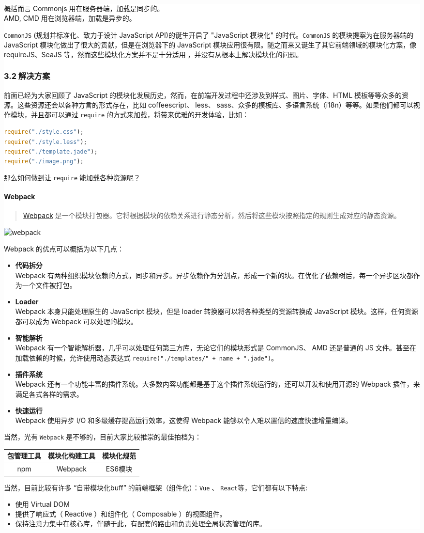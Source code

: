 概括而言 Commonjs 用在服务器端，加载是同步的。    
AMD, CMD 用在浏览器端，加载是异步的。  

`CommonJS` (规划并标准化、致力于设计 JavaScript API)的诞生开启了 "JavaScript 模块化" 的时代。`CommonJS` 的模块提案为在服务器端的 JavaScript 模块化做出了很大的贡献，但是在浏览器下的 JavaScript 模块应用很有限。随之而来又诞生了其它前端领域的模块化方案，像 requireJS、SeaJS 等，然而这些模块化方案并不是十分适用 ，并没有从根本上解决模块化的问题。

### 3.2 解决方案  

前面已经为大家回顾了 JavaScript 的模块化发展历史，然而，在前端开发过程中还涉及到样式、图片、字体、HTML 模板等等众多的资源。这些资源还会以各种方言的形式存在，比如 coffeescript、 less、 sass、众多的模板库、多语言系统（i18n）等等。如果他们都可以视作模块，并且都可以通过 `require` 的方式来加载，将带来优雅的开发体验，比如：  
```JavaScript
require("./style.css");
require("./style.less");
require("./template.jade");
require("./image.png");
```

那么如何做到让 `require` 能加载各种资源呢？  

#### Webpack

> [Webpack](http://webpack.github.io/docs/) 是一个模块打包器。它将根据模块的依赖关系进行静态分析，然后将这些模块按照指定的规则生成对应的静态资源。

![webpack](http://om6vvgjw7.bkt.clouddn.com/what-is-webpack.png)  

Webpack 的优点可以概括为以下几点：  

- **代码拆分**  
Webpack 有两种组织模块依赖的方式，同步和异步。异步依赖作为分割点，形成一个新的块。在优化了依赖树后，每一个异步区块都作为一个文件被打包。  

- **Loader**    
Webpack 本身只能处理原生的 JavaScript 模块，但是 loader 转换器可以将各种类型的资源转换成 JavaScript 模块。这样，任何资源都可以成为 Webpack 可以处理的模块。  

- **智能解析**    
Webpack 有一个智能解析器，几乎可以处理任何第三方库，无论它们的模块形式是 CommonJS、 AMD 还是普通的 JS 文件。甚至在加载依赖的时候，允许使用动态表达式 `require("./templates/" + name + ".jade")`。  

- **插件系统**    
Webpack 还有一个功能丰富的插件系统。大多数内容功能都是基于这个插件系统运行的，还可以开发和使用开源的 Webpack 插件，来满足各式各样的需求。  

- **快速运行**    
Webpack 使用异步 I/O 和多级缓存提高运行效率，这使得 Webpack 能够以令人难以置信的速度快速增量编译。    

当然，光有 `Webpack` 是不够的，目前大家比较推崇的最佳拍档为：

|     包管理工具       | 模块化构建工具          | 模块化规范  |  
|:--------:|:----------:|:-----:|
|   npm        |Webpack       | ES6模块|

当然，目前比较有许多 “自带模块化buff” 的前端框架（组件化）：`Vue` 、 `React`等，它们都有以下特点:  

- 使用 Virtual DOM  
- 提供了响应式（ Reactive ）和组件化（ Composable ）的视图组件。  
- 保持注意力集中在核心库，伴随于此，有配套的路由和负责处理全局状态管理的库。    
